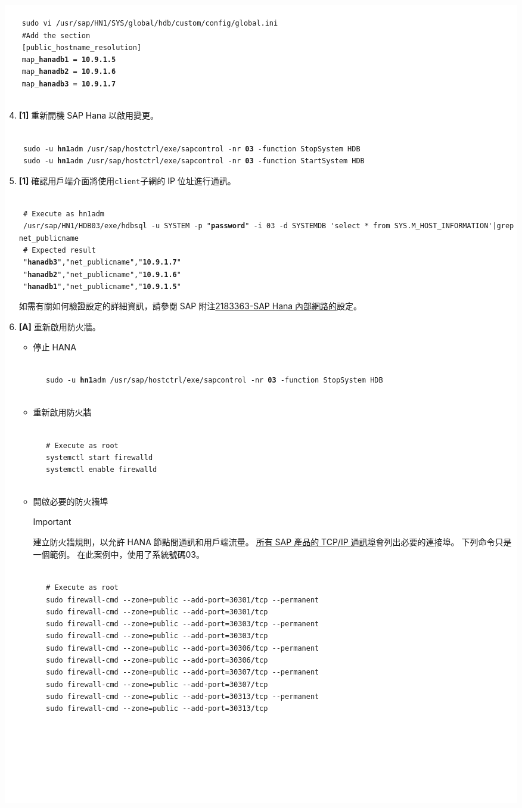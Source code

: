    <pre><code>
    sudo vi /usr/sap/HN1/SYS/global/hdb/custom/config/global.ini
    #Add the section
    [public_hostname_resolution]
    map_<b>hanadb1</b> = <b>10.9.1.5</b>
    map_<b>hanadb2</b> = <b>10.9.1.6</b>
    map_<b>hanadb3</b> = <b>10.9.1.7</b>
   </code></pre>

4. **[1]** 重新開機 SAP Hana 以啟用變更。  

   <pre><code>
    sudo -u <b>hn1</b>adm /usr/sap/hostctrl/exe/sapcontrol -nr <b>03</b> -function StopSystem HDB
    sudo -u <b>hn1</b>adm /usr/sap/hostctrl/exe/sapcontrol -nr <b>03</b> -function StartSystem HDB
   </code></pre>

5. **[1]** 確認用戶端介面將使用`client`子網的 IP 位址進行通訊。  

   <pre><code>
    # Execute as hn1adm
    /usr/sap/HN1/HDB03/exe/hdbsql -u SYSTEM -p "<b>password</b>" -i 03 -d SYSTEMDB 'select * from SYS.M_HOST_INFORMATION'|grep net_publicname
    # Expected result
    "<b>hanadb3</b>","net_publicname","<b>10.9.1.7</b>"
    "<b>hanadb2</b>","net_publicname","<b>10.9.1.6</b>"
    "<b>hanadb1</b>","net_publicname","<b>10.9.1.5</b>"
   </code></pre>

   如需有關如何驗證設定的詳細資訊，請參閱 SAP 附注[2183363-SAP Hana 內部網路的](https://launchpad.support.sap.com/#/notes/2183363)設定。  

5. **[A]** 重新啟用防火牆。  
   - 停止 HANA
       <pre><code>
        sudo -u <b>hn1</b>adm /usr/sap/hostctrl/exe/sapcontrol -nr <b>03</b> -function StopSystem HDB
       </code></pre>
   - 重新啟用防火牆
       <pre><code>
        # Execute as root
        systemctl start firewalld
        systemctl enable firewalld
       </code></pre>

   - 開啟必要的防火牆埠

       > [!IMPORTANT]
       > 建立防火牆規則，以允許 HANA 節點間通訊和用戶端流量。 [所有 SAP 產品的 TCP/IP 通訊埠](https://help.sap.com/viewer/ports)會列出必要的連接埠。 下列命令只是一個範例。 在此案例中，使用了系統號碼03。

       <pre><code>
        # Execute as root
        sudo firewall-cmd --zone=public --add-port=30301/tcp --permanent
        sudo firewall-cmd --zone=public --add-port=30301/tcp
        sudo firewall-cmd --zone=public --add-port=30303/tcp --permanent
        sudo firewall-cmd --zone=public --add-port=30303/tcp
        sudo firewall-cmd --zone=public --add-port=30306/tcp --permanent
        sudo firewall-cmd --zone=public --add-port=30306/tcp
        sudo firewall-cmd --zone=public --add-port=30307/tcp --permanent
        sudo firewall-cmd --zone=public --add-port=30307/tcp
        sudo firewall-cmd --zone=public --add-port=30313/tcp --permanent
        sudo firewall-cmd --zone=public --add-port=30313/tcp